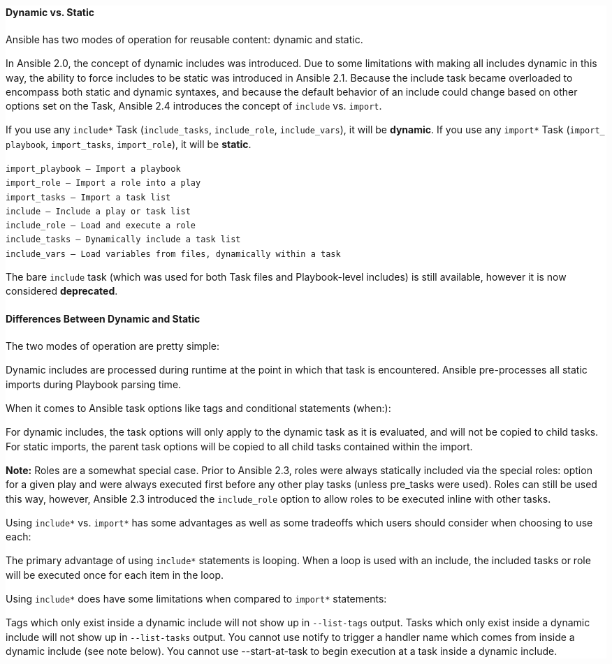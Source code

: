 #### Dynamic vs. Static

Ansible has two modes of operation for reusable content: dynamic and static.

In Ansible 2.0, the concept of dynamic includes was introduced. Due to some limitations with making all includes dynamic in this way, the ability to force includes to be static was introduced in Ansible 2.1. Because the include task became overloaded to encompass both static and dynamic syntaxes, and because the default behavior of an include could change based on other options set on the Task, Ansible 2.4 introduces the concept of `include` vs. `import`.

If you use any `include*` Task (`include_tasks`, `include_role`, `include_vars`), it will be **dynamic**. 
If you use any `import*` Task (`import_playbook`, `import_tasks`, `import_role`), it will be **static**.

	import_playbook – Import a playbook
	import_role – Import a role into a play
	import_tasks – Import a task list
	include – Include a play or task list
	include_role – Load and execute a role
	include_tasks – Dynamically include a task list
	include_vars – Load variables from files, dynamically within a task


The bare `include` task (which was used for both Task files and Playbook-level includes) is still available, however it is now considered **deprecated**.

#### Differences Between Dynamic and Static

The two modes of operation are pretty simple:

   Dynamic includes are processed during runtime at the point in which that task is encountered.
   Ansible pre-processes all static imports during Playbook parsing time.

When it comes to Ansible task options like tags and conditional statements (when:):


   For dynamic includes, the task options will only apply to the dynamic task as it is evaluated, and will not be copied to child tasks.
   For static imports, the parent task options will be copied to all child tasks contained within the import.


**Note:** 
Roles are a somewhat special case. Prior to Ansible 2.3, roles were always statically included via the special roles: option for a given play and were always executed first before any other play tasks (unless pre_tasks were used). Roles can still be used this way, however, Ansible 2.3 introduced the `include_role` option to allow roles to be executed inline with other tasks.

Using `include*` vs. `import*` has some advantages as well as some tradeoffs which users should consider when choosing to use each:

The primary advantage of using `include*` statements is looping. When a loop is used with an include, the included tasks or role will be executed once for each item in the loop.

Using `include*` does have some limitations when compared to `import*` statements:

	
   Tags which only exist inside a dynamic include will not show up in `--list-tags` output.
   Tasks which only exist inside a dynamic include will not show up in `--list-tasks` output.
   You cannot use notify to trigger a handler name which comes from inside a dynamic include (see note below).
   You cannot use --start-at-task to begin execution at a task inside a dynamic include.
	
